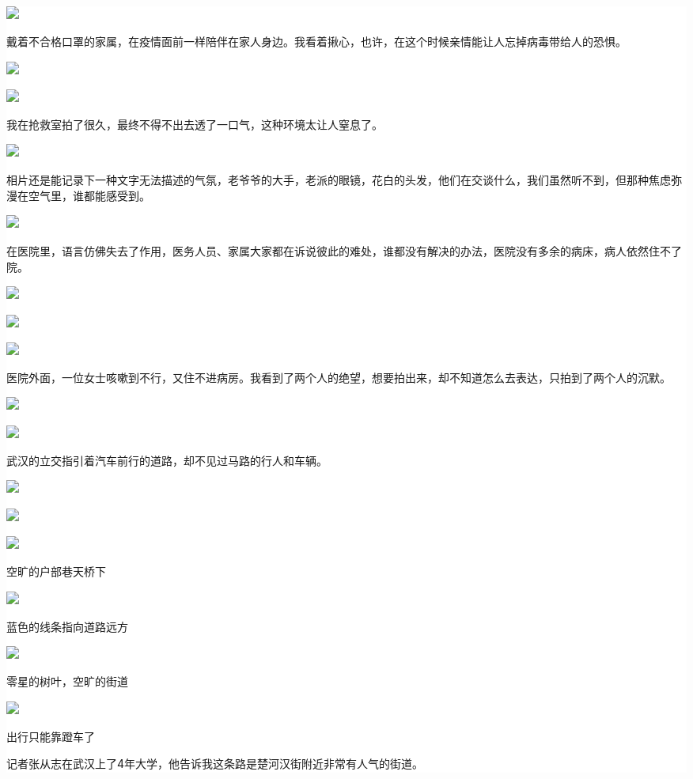 ![](https://res.cloudinary.com/dqvsulqdb/image/upload/v1580995360/c1hebzvykmm9kglns47e.jpg)

戴着不合格口罩的家属，在疫情面前一样陪伴在家人身边。我看着揪心，也许，在这个时候亲情能让人忘掉病毒带给人的恐惧。  

![](https://res.cloudinary.com/dqvsulqdb/image/upload/v1580995361/xmateasnq6i1qwkm0ay5.jpg)

![](https://res.cloudinary.com/dqvsulqdb/image/upload/v1580995362/mhyluqn6cghv2lj7qyko.jpg)

我在抢救室拍了很久，最终不得不出去透了一口气，这种环境太让人窒息了。

![](https://res.cloudinary.com/dqvsulqdb/image/upload/v1580995363/ewpcao57gwjgkd967ykd.jpg)

相片还是能记录下一种文字无法描述的气氛，老爷爷的大手，老派的眼镜，花白的头发，他们在交谈什么，我们虽然听不到，但那种焦虑弥漫在空气里，谁都能感受到。  

![](https://res.cloudinary.com/dqvsulqdb/image/upload/v1580995364/au668slqce5qjyjpu1ty.jpg)

在医院里，语言仿佛失去了作用，医务人员、家属大家都在诉说彼此的难处，谁都没有解决的办法，医院没有多余的病床，病人依然住不了院。

![](https://res.cloudinary.com/dqvsulqdb/image/upload/v1580995366/f20flfvwxnu9mcmozb7q.jpg)

![](https://res.cloudinary.com/dqvsulqdb/image/upload/v1580995366/hfdlzjpkktflkpoqjxxz.jpg)

![](https://res.cloudinary.com/dqvsulqdb/image/upload/v1580995367/hpwl7envohn3z6c7erae.jpg)

医院外面，一位女士咳嗽到不行，又住不进病房。我看到了两个人的绝望，想要拍出来，却不知道怎么去表达，只拍到了两个人的沉默。

![](https://res.cloudinary.com/dqvsulqdb/image/upload/v1580995368/j8uubftrvp4i3i5wzvo9.jpg)

![](https://res.cloudinary.com/dqvsulqdb/image/upload/v1580995371/b6f3u0dkltzk0sihhxri.gif)

武汉的立交指引着汽车前行的道路，却不见过马路的行人和车辆。

![](https://res.cloudinary.com/dqvsulqdb/image/upload/v1580995370/usvzdrus0afvpriepmvi.jpg)

![](https://res.cloudinary.com/dqvsulqdb/image/upload/v1580995371/kxk0eiz4xoapzjxvjnns.jpg)

![](https://res.cloudinary.com/dqvsulqdb/image/upload/v1580995372/q9i4oagqrlaxhygeghei.jpg)

空旷的户部巷天桥下

![](https://res.cloudinary.com/dqvsulqdb/image/upload/v1580995373/dnq7yeb2xti65y697vak.jpg)

蓝色的线条指向道路远方

![](https://res.cloudinary.com/dqvsulqdb/image/upload/v1580995375/ngnhyfn6aju1xzgfkyia.jpg)

零星的树叶，空旷的街道

![](https://res.cloudinary.com/dqvsulqdb/image/upload/v1580995376/oci5bqwnzxyz7yy69g0k.jpg)

出行只能靠蹬车了

记者张从志在武汉上了4年大学，他告诉我这条路是楚河汉街附近非常有人气的街道。
